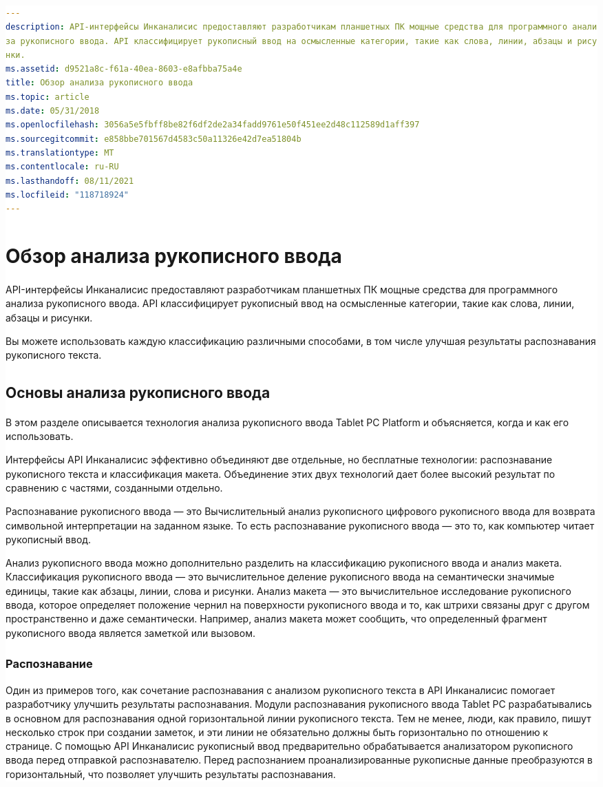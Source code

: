 ```yaml
---
description: API-интерфейсы Инканалисис предоставляют разработчикам планшетных ПК мощные средства для программного анализа рукописного ввода. API классифицирует рукописный ввод на осмысленные категории, такие как слова, линии, абзацы и рисунки.
ms.assetid: d9521a8c-f61a-40ea-8603-e8afbba75a4e
title: Обзор анализа рукописного ввода
ms.topic: article
ms.date: 05/31/2018
ms.openlocfilehash: 3056a5e5fbff8be82f6df2de2a34fadd9761e50f451ee2d48c112589d1aff397
ms.sourcegitcommit: e858bbe701567d4583c50a11326e42d7ea51804b
ms.translationtype: MT
ms.contentlocale: ru-RU
ms.lasthandoff: 08/11/2021
ms.locfileid: "118718924"
---
```

# <a name="ink-analysis-overview"></a>Обзор анализа рукописного ввода

API-интерфейсы Инканалисис предоставляют разработчикам планшетных ПК мощные средства для программного анализа рукописного ввода. API классифицирует рукописный ввод на осмысленные категории, такие как слова, линии, абзацы и рисунки.

Вы можете использовать каждую классификацию различными способами, в том числе улучшая результаты распознавания рукописного текста.

## <a name="ink-analysis-basics"></a>Основы анализа рукописного ввода

В этом разделе описывается технология анализа рукописного ввода Tablet PC Platform и объясняется, когда и как его использовать.

Интерфейсы API Инканалисис эффективно объединяют две отдельные, но бесплатные технологии: распознавание рукописного текста и классификация макета. Объединение этих двух технологий дает более высокий результат по сравнению с частями, созданными отдельно.

Распознавание рукописного ввода — это Вычислительный анализ рукописного цифрового рукописного ввода для возврата символьной интерпретации на заданном языке. То есть распознавание рукописного ввода — это то, как компьютер читает рукописный ввод.

Анализ рукописного ввода можно дополнительно разделить на классификацию рукописного ввода и анализ макета. Классификация рукописного ввода — это вычислительное деление рукописного ввода на семантически значимые единицы, такие как абзацы, линии, слова и рисунки. Анализ макета — это вычислительное исследование рукописного ввода, которое определяет положение чернил на поверхности рукописного ввода и то, как штрихи связаны друг с другом пространственно и даже семантически. Например, анализ макета может сообщить, что определенный фрагмент рукописного ввода является заметкой или вызовом.

### <a name="recognition"></a>Распознавание

Один из примеров того, как сочетание распознавания с анализом рукописного текста в API Инканалисис помогает разработчику улучшить результаты распознавания. Модули распознавания рукописного ввода Tablet PC разрабатывались в основном для распознавания одной горизонтальной линии рукописного текста. Тем не менее, люди, как правило, пишут несколько строк при создании заметок, и эти линии не обязательно должны быть горизонтально по отношению к странице. С помощью API Инканалисис рукописный ввод предварительно обрабатывается анализатором рукописного ввода перед отправкой распознавателю. Перед распознанием проанализированные рукописные данные преобразуются в горизонтальный, что позволяет улучшить результаты распознавания.
